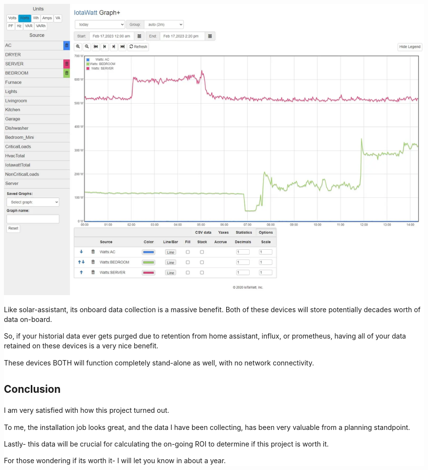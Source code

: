 ![Iotawatt Reporting](./assets-part4/iotawatt-reporting.webP)

Like solar-assistant, its onboard data collection is a massive benefit. Both of these devices will store potentially decades worth of data on-board.

So, if your historial data ever gets purged due to retention from home assistant, influx, or prometheus, having all of your data retained on these devices is a very nice benefit.

These devices BOTH will function completely stand-alone as well, with no network connectivity.

## Conclusion

I am very satisfied with how this project turned out. 

To me, the installation job looks great, and the data I have been collecting, has been very valuable from a planning standpoint.

Lastly- this data will be crucial for calculating the on-going ROI to determine if this project is worth it.

For those wondering if its worth it- I will let you know in about a year.